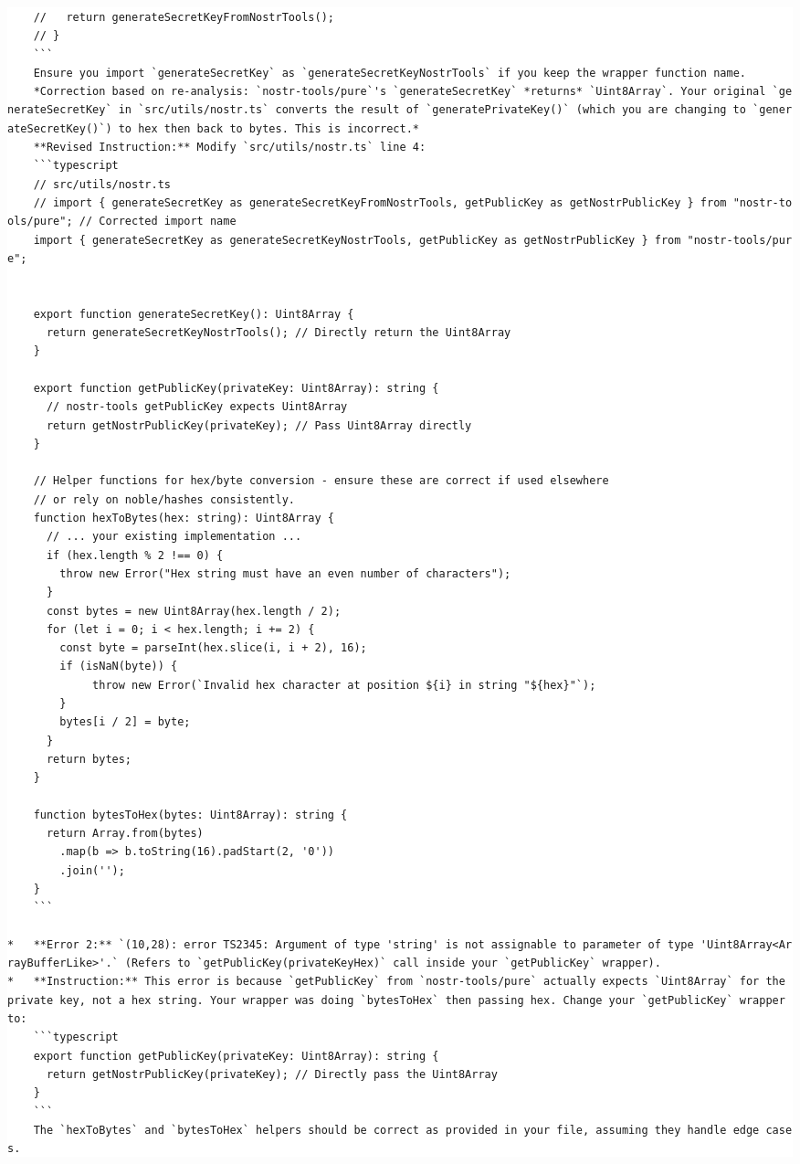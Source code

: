         //   return generateSecretKeyFromNostrTools();
        // }
        ```
        Ensure you import `generateSecretKey` as `generateSecretKeyNostrTools` if you keep the wrapper function name.
        *Correction based on re-analysis: `nostr-tools/pure`'s `generateSecretKey` *returns* `Uint8Array`. Your original `generateSecretKey` in `src/utils/nostr.ts` converts the result of `generatePrivateKey()` (which you are changing to `generateSecretKey()`) to hex then back to bytes. This is incorrect.*
        **Revised Instruction:** Modify `src/utils/nostr.ts` line 4:
        ```typescript
        // src/utils/nostr.ts
        // import { generateSecretKey as generateSecretKeyFromNostrTools, getPublicKey as getNostrPublicKey } from "nostr-tools/pure"; // Corrected import name
        import { generateSecretKey as generateSecretKeyNostrTools, getPublicKey as getNostrPublicKey } from "nostr-tools/pure";


        export function generateSecretKey(): Uint8Array {
          return generateSecretKeyNostrTools(); // Directly return the Uint8Array
        }

        export function getPublicKey(privateKey: Uint8Array): string {
          // nostr-tools getPublicKey expects Uint8Array
          return getNostrPublicKey(privateKey); // Pass Uint8Array directly
        }

        // Helper functions for hex/byte conversion - ensure these are correct if used elsewhere
        // or rely on noble/hashes consistently.
        function hexToBytes(hex: string): Uint8Array {
          // ... your existing implementation ...
          if (hex.length % 2 !== 0) {
            throw new Error("Hex string must have an even number of characters");
          }
          const bytes = new Uint8Array(hex.length / 2);
          for (let i = 0; i < hex.length; i += 2) {
            const byte = parseInt(hex.slice(i, i + 2), 16);
            if (isNaN(byte)) {
                 throw new Error(`Invalid hex character at position ${i} in string "${hex}"`);
            }
            bytes[i / 2] = byte;
          }
          return bytes;
        }

        function bytesToHex(bytes: Uint8Array): string {
          return Array.from(bytes)
            .map(b => b.toString(16).padStart(2, '0'))
            .join('');
        }
        ```

    *   **Error 2:** `(10,28): error TS2345: Argument of type 'string' is not assignable to parameter of type 'Uint8Array<ArrayBufferLike>'.` (Refers to `getPublicKey(privateKeyHex)` call inside your `getPublicKey` wrapper).
    *   **Instruction:** This error is because `getPublicKey` from `nostr-tools/pure` actually expects `Uint8Array` for the private key, not a hex string. Your wrapper was doing `bytesToHex` then passing hex. Change your `getPublicKey` wrapper to:
        ```typescript
        export function getPublicKey(privateKey: Uint8Array): string {
          return getNostrPublicKey(privateKey); // Directly pass the Uint8Array
        }
        ```
        The `hexToBytes` and `bytesToHex` helpers should be correct as provided in your file, assuming they handle edge cases.
